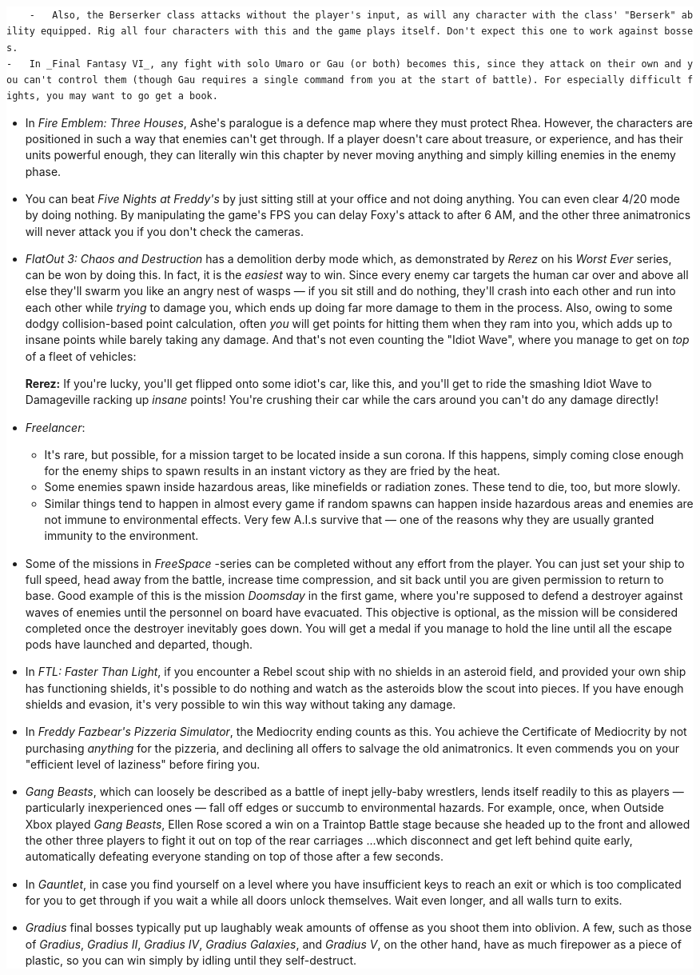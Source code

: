         -   Also, the Berserker class attacks without the player's input, as will any character with the class' "Berserk" ability equipped. Rig all four characters with this and the game plays itself. Don't expect this one to work against bosses.
    -   In _Final Fantasy VI_, any fight with solo Umaro or Gau (or both) becomes this, since they attack on their own and you can't control them (though Gau requires a single command from you at the start of battle). For especially difficult fights, you may want to go get a book.
-   In _Fire Emblem: Three Houses_, Ashe's paralogue is a defence map where they must protect Rhea. However, the characters are positioned in such a way that enemies can't get through. If a player doesn't care about treasure, or experience, and has their units powerful enough, they can literally win this chapter by never moving anything and simply killing enemies in the enemy phase.
-   You can beat _Five Nights at Freddy's_ by just sitting still at your office and not doing anything. You can even clear 4/20 mode by doing nothing. By manipulating the game's FPS you can delay Foxy's attack to after 6 AM, and the other three animatronics will never attack you if you don't check the cameras.
-   _FlatOut 3: Chaos and Destruction_ has a demolition derby mode which, as demonstrated by _Rerez_ on his _Worst Ever_ series, can be won by doing this. In fact, it is the _easiest_ way to win. Since every enemy car targets the human car over and above all else they'll swarm you like an angry nest of wasps — if you sit still and do nothing, they'll crash into each other and run into each other while _trying_ to damage you, which ends up doing far more damage to them in the process. Also, owing to some dodgy collision-based point calculation, often _you_ will get points for hitting them when they ram into you, which adds up to insane points while barely taking any damage. And that's not even counting the "Idiot Wave", where you manage to get on _top_ of a fleet of vehicles:
    
    **Rerez:** If you're lucky, you'll get flipped onto some idiot's car, like this, and you'll get to ride the smashing Idiot Wave to Damageville racking up _insane_ points! You're crushing their car while the cars around you can't do any damage directly!
    
-   _Freelancer_:
    -   It's rare, but possible, for a mission target to be located inside a sun corona. If this happens, simply coming close enough for the enemy ships to spawn results in an instant victory as they are fried by the heat.
    -   Some enemies spawn inside hazardous areas, like minefields or radiation zones. These tend to die, too, but more slowly.
    -   Similar things tend to happen in almost every game if random spawns can happen inside hazardous areas and enemies are not immune to environmental effects. Very few A.I.s survive that — one of the reasons why they are usually granted immunity to the environment.
-   Some of the missions in _FreeSpace_ -series can be completed without any effort from the player. You can just set your ship to full speed, head away from the battle, increase time compression, and sit back until you are given permission to return to base. Good example of this is the mission _Doomsday_ in the first game, where you're supposed to defend a destroyer against waves of enemies until the personnel on board have evacuated. This objective is optional, as the mission will be considered completed once the destroyer inevitably goes down. You will get a medal if you manage to hold the line until all the escape pods have launched and departed, though.
-   In _FTL: Faster Than Light_, if you encounter a Rebel scout ship with no shields in an asteroid field, and provided your own ship has functioning shields, it's possible to do nothing and watch as the asteroids blow the scout into pieces. If you have enough shields and evasion, it's very possible to win this way without taking any damage.
-   In _Freddy Fazbear's Pizzeria Simulator_, the Mediocrity ending counts as this. You achieve the Certificate of Mediocrity by not purchasing _anything_ for the pizzeria, and declining all offers to salvage the old animatronics. It even commends you on your "efficient level of laziness" before firing you.
-   _Gang Beasts_, which can loosely be described as a battle of inept jelly-baby wrestlers, lends itself readily to this as players — particularly inexperienced ones — fall off edges or succumb to environmental hazards. For example, once, when Outside Xbox played _Gang Beasts_, Ellen Rose scored a win on a Traintop Battle stage because she headed up to the front and allowed the other three players to fight it out on top of the rear carriages ...which disconnect and get left behind quite early, automatically defeating everyone standing on top of those after a few seconds.
-   In _Gauntlet_, in case you find yourself on a level where you have insufficient keys to reach an exit or which is too complicated for you to get through if you wait a while all doors unlock themselves. Wait even longer, and all walls turn to exits.
-   _Gradius_ final bosses typically put up laughably weak amounts of offense as you shoot them into oblivion. A few, such as those of _Gradius_, _Gradius II_, _Gradius IV_, _Gradius Galaxies_, and _Gradius V_, on the other hand, have as much firepower as a piece of plastic, so you can win simply by idling until they self-destruct.